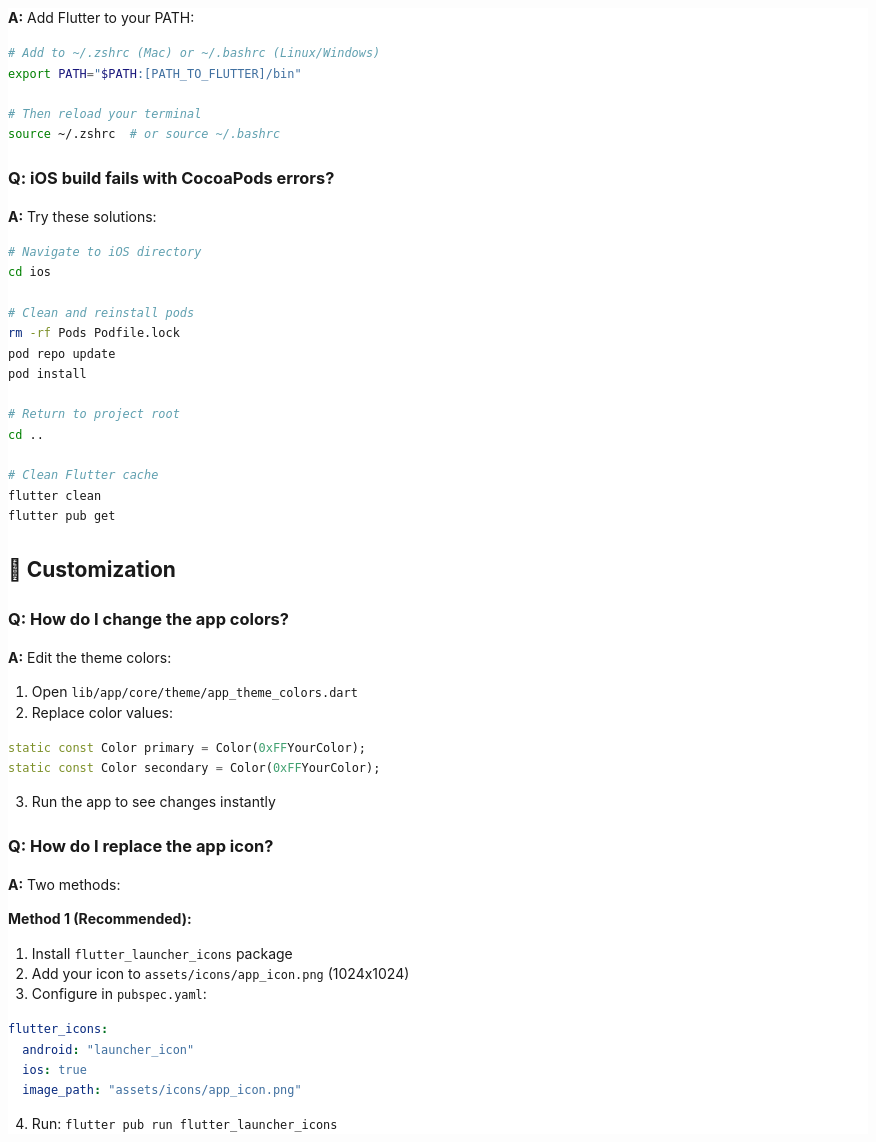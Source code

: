 **A:** Add Flutter to your PATH:
```bash
# Add to ~/.zshrc (Mac) or ~/.bashrc (Linux/Windows)
export PATH="$PATH:[PATH_TO_FLUTTER]/bin"

# Then reload your terminal
source ~/.zshrc  # or source ~/.bashrc
```

### Q: iOS build fails with CocoaPods errors?

**A:** Try these solutions:
```bash
# Navigate to iOS directory
cd ios

# Clean and reinstall pods
rm -rf Pods Podfile.lock
pod repo update
pod install

# Return to project root
cd ..

# Clean Flutter cache
flutter clean
flutter pub get
```

## 🎨 Customization

### Q: How do I change the app colors?

**A:** Edit the theme colors:
1. Open `lib/app/core/theme/app_theme_colors.dart`
2. Replace color values:
```dart
static const Color primary = Color(0xFFYourColor);
static const Color secondary = Color(0xFFYourColor);
```
3. Run the app to see changes instantly

### Q: How do I replace the app icon?

**A:** Two methods:

**Method 1 (Recommended):**
1. Install `flutter_launcher_icons` package
2. Add your icon to `assets/icons/app_icon.png` (1024x1024)
3. Configure in `pubspec.yaml`:
```yaml
flutter_icons:
  android: "launcher_icon"
  ios: true
  image_path: "assets/icons/app_icon.png"
```
4. Run: `flutter pub run flutter_launcher_icons`
